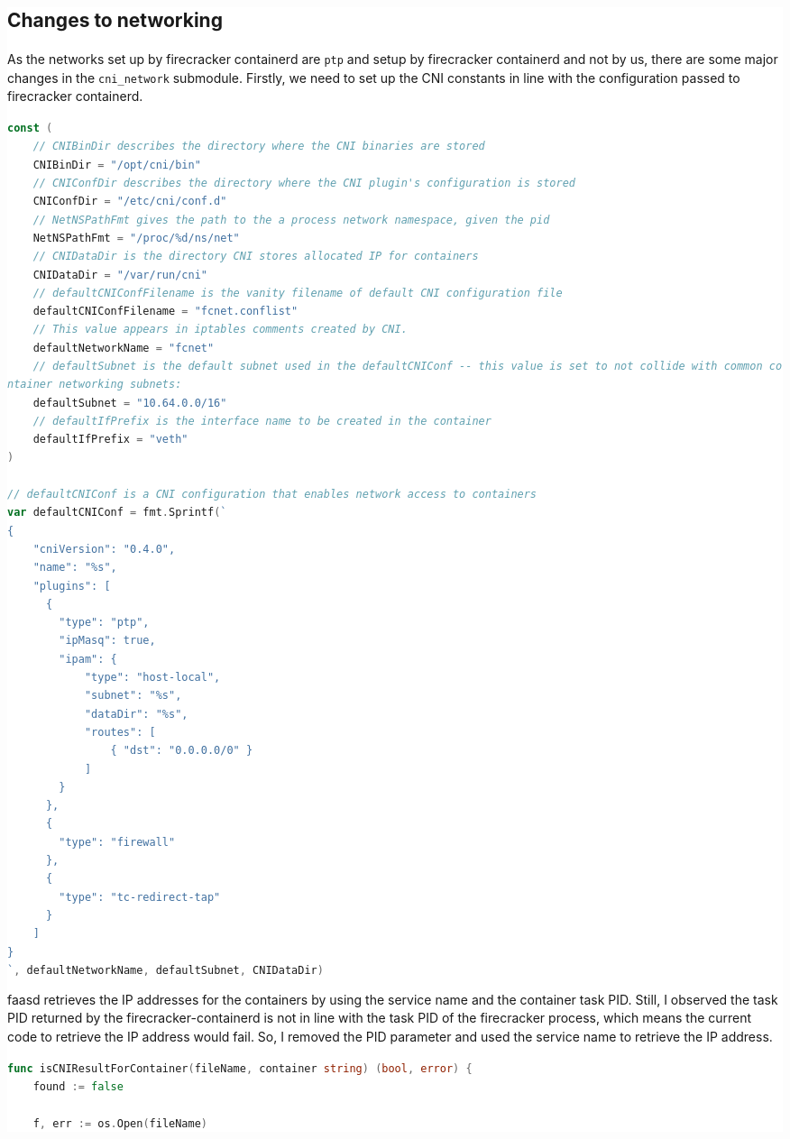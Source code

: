 ## Changes to networking
As the networks set up by firecracker containerd are `ptp` and setup by firecracker containerd and not by us, there are some major changes in the `cni_network` submodule. Firstly, we need to set up the CNI constants in line with the configuration passed to firecracker containerd.
```go
const (
	// CNIBinDir describes the directory where the CNI binaries are stored
	CNIBinDir = "/opt/cni/bin"
	// CNIConfDir describes the directory where the CNI plugin's configuration is stored
	CNIConfDir = "/etc/cni/conf.d"
	// NetNSPathFmt gives the path to the a process network namespace, given the pid
	NetNSPathFmt = "/proc/%d/ns/net"
	// CNIDataDir is the directory CNI stores allocated IP for containers
	CNIDataDir = "/var/run/cni"
	// defaultCNIConfFilename is the vanity filename of default CNI configuration file
	defaultCNIConfFilename = "fcnet.conflist"
	// This value appears in iptables comments created by CNI.
	defaultNetworkName = "fcnet"
	// defaultSubnet is the default subnet used in the defaultCNIConf -- this value is set to not collide with common container networking subnets:
	defaultSubnet = "10.64.0.0/16"
	// defaultIfPrefix is the interface name to be created in the container
	defaultIfPrefix = "veth"
)

// defaultCNIConf is a CNI configuration that enables network access to containers
var defaultCNIConf = fmt.Sprintf(`
{
    "cniVersion": "0.4.0",
    "name": "%s",
    "plugins": [
      {
        "type": "ptp",
        "ipMasq": true,
        "ipam": {
            "type": "host-local",
            "subnet": "%s",
            "dataDir": "%s",
            "routes": [
                { "dst": "0.0.0.0/0" }
            ]
        }
      },
      {
        "type": "firewall"
      },
	  {
		"type": "tc-redirect-tap"
	  }
    ]
}
`, defaultNetworkName, defaultSubnet, CNIDataDir)

```
faasd retrieves the IP addresses for the containers by using the service name and the container task PID. Still, I observed the task PID returned by the firecracker-containerd is not in line with the task PID of the firecracker process, which means the current code to retrieve the IP address would fail. So, I removed the PID parameter and used the service name to retrieve the IP address.
```go
func isCNIResultForContainer(fileName, container string) (bool, error) {
	found := false

	f, err := os.Open(fileName)
```